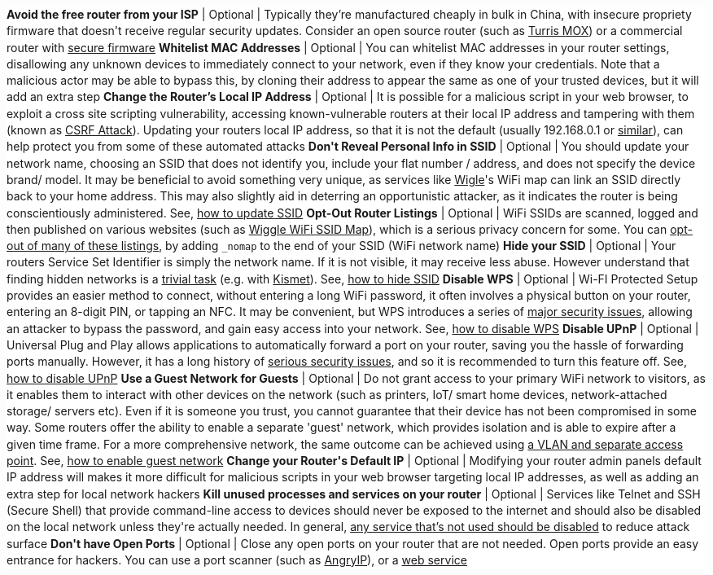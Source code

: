 **Avoid the free router from your ISP** | Optional | Typically they’re manufactured cheaply in bulk in China, with insecure propriety firmware that doesn't receive regular security updates. Consider an open source router (such as [Turris MOX](https://www.turris.cz/en/mox/overview/)) or a commercial router with [secure firmware](https://github.com/Lissy93/awesome-privacy#router-firmware)
**Whitelist MAC Addresses** | Optional | You can whitelist MAC addresses in your router settings, disallowing any unknown devices to immediately connect to your network, even if they know your credentials. Note that a malicious actor may be able to bypass this, by cloning their address to appear the same as one of your trusted devices, but it will add an extra step
**Change the Router’s Local IP Address** | Optional | It is possible for a malicious script in your web browser, to exploit a cross site scripting vulnerability, accessing known-vulnerable routers at their local IP address and tampering with them (known as [CSRF Attack](https://decoded.avast.io/threatintel/router-exploit-kits-an-overview-of-routercsrf-attacks-and-dns-hijacking-in-brazil/)). Updating your routers local IP address, so that it is not the default (usually 192.168.0.1 or [similar](https://www.softwaretestinghelp.com/default-router-ip-address-list/)), can help protect you from some of these automated attacks
**Don't Reveal Personal Info in SSID** | Optional | You should update your network name, choosing an SSID that does not identify you, include your flat number / address, and does not specify the device brand/ model. It may be beneficial to avoid something very unique, as services like [Wigle](https://www.wigle.net/)'s WiFi map can link an SSID directly back to your home address. This may also slightly aid in deterring an opportunistic attacker, as it indicates the router is being conscientiously administered. See, [how to update SSID](https://www.lifewire.com/change-the-wifi-name-ssid-on-a-router-818337)
**Opt-Out Router Listings** | Optional | WiFi SSIDs are scanned, logged and then published on various websites (such as [Wiggle WiFi SSID Map](https://www.wigle.net/)), which is a serious privacy concern for some. You can [opt-out of many of these listings](https://www.ghacks.net/2014/10/29/add-_nomap-to-your-routers-ssid-to-have-it-ignored-by-google-and-mozilla/), by adding `_nomap` to the end of your SSID (WiFi network name)
**Hide your SSID** | Optional | Your routers Service Set Identifier is simply the network name. If it is not visible, it may receive less abuse. However understand that finding hidden networks is a [trivial task](https://www.acrylicwifi.com/en/blog/hidden-ssid-wifi-how-to-know-name-of-network-without-ssid/) (e.g. with [Kismet](https://www.kismetwireless.net/)). See, [how to hide SSID](https://www.lifewire.com/hide-your-wireless-network-from-your-internet-leeching-neighbors-2487655)
**Disable WPS** | Optional | Wi-FI Protected Setup provides an easier method to connect, without entering a long WiFi password, it often involves a physical button on your router, entering an 8-digit PIN, or tapping an NFC. It may be convenient, but WPS introduces a series of [major security issues](https://www.computerworld.com/article/2476114/the-woops-of-wps--wi-fi-protected-setup--raises-its-ugly-head-again.html), allowing an attacker to bypass the password, and gain easy access into your network. See, [how to disable WPS](https://www.howtogeek.com/176124/wi-fi-protected-setup-wps-is-insecure-heres-why-you-should-disable-it/)
**Disable UPnP** | Optional | Universal Plug and Play allows applications to automatically forward a port on your router, saving you the hassle of forwarding ports manually. However, it has a long history of [serious security issues](https://www.howtogeek.com/122487/htg-explains-is-upnp-a-security-risk/), and so it is recommended to turn this feature off. See, [how to disable UPnP](https://lifehacker.com/disable-upnp-on-your-wireless-router-already-1844012366)
**Use a Guest Network for Guests** | Optional | Do not grant access to your primary WiFi network to visitors, as it enables them to interact with other devices on the network (such as printers, IoT/ smart home devices, network-attached storage/ servers etc). Even if it is someone you trust, you cannot guarantee that their device has not been compromised in some way. Some routers offer the ability to enable a separate 'guest' network, which provides isolation and is able to expire after a given time frame. For a more comprehensive network, the same outcome can be achieved using [a VLAN and separate access point](http://alduras.com/wp/guest-wifi-network-why-vlans/). See, [how to enable guest network](https://www.lifewire.com/guest-network-for-home-tutorial-818204)
**Change your Router's Default IP** | Optional | Modifying your router admin panels default IP address will makes it more difficult for malicious scripts in your web browser targeting local IP addresses, as well as adding an extra step for local network hackers
**Kill unused processes and services on your router** | Optional | Services like Telnet and SSH (Secure Shell) that provide command-line access to devices should never be exposed to the internet and should also be disabled on the local network unless they're actually needed. In general, [any service that’s not used should be disabled](https://www.securityevaluators.com/knowledge/case_studies/routers/soho_service_hacks.php) to reduce attack surface
**Don't have Open Ports** | Optional | Close any open ports on your router that are not needed. Open ports provide an easy entrance for hackers. You can use a port scanner (such as [AngryIP](https://angryip.org)), or a [web service](https://www.yougetsignal.com/tools/open-ports/)
